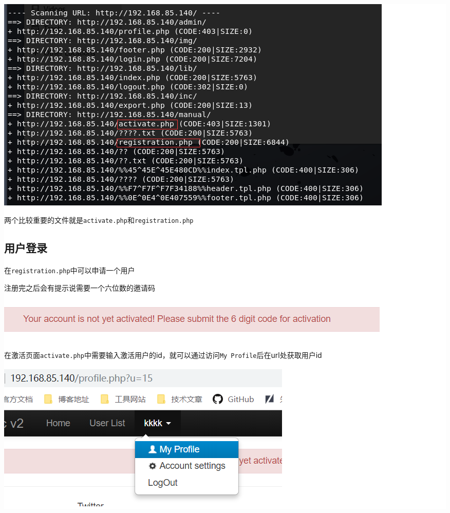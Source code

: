 ![](vulnhub-GeminiInc\15.png)

两个比较重要的文件就是`activate.php`和`registration.php`

## 用户登录

在`registration.php`中可以申请一个用户

注册完之后会有提示说需要一个六位数的邀请码

![](vulnhub-GeminiInc\16.png)

在激活页面`activate.php`中需要输入激活用户的id，就可以通过访问`My Profile`后在url处获取用户id

![](vulnhub-GeminiInc\17.png)
